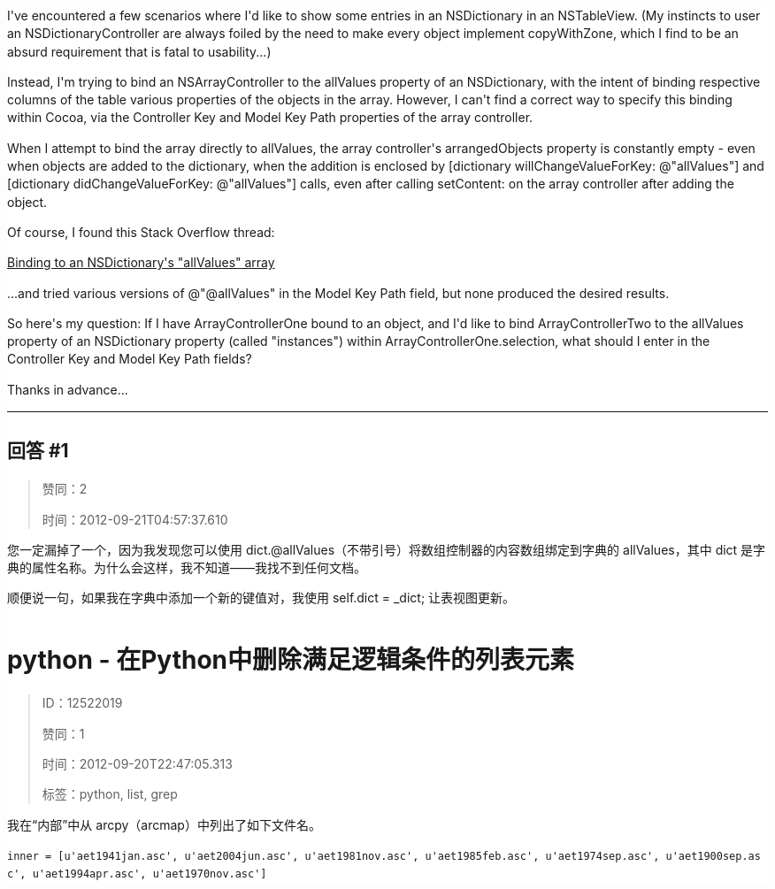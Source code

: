 I've encountered a few scenarios where I'd like to show some entries in an NSDictionary in an NSTableView. (My instincts to user an NSDictionaryController are always foiled by the need to make every object implement copyWithZone, which I find to be an absurd requirement that is fatal to usability...)

Instead, I'm trying to bind an NSArrayController to the allValues property of an NSDictionary, with the intent of binding respective columns of the table various properties of the objects in the array. However, I can't find a correct way to specify this binding within Cocoa, via the Controller Key and Model Key Path properties of the array controller.

When I attempt to bind the array directly to allValues, the array controller's arrangedObjects property is constantly empty - even when objects are added to the dictionary, when the addition is enclosed by [dictionary willChangeValueForKey: @"allValues"] and [dictionary didChangeValueForKey: @"allValues"] calls, even after calling setContent: on the array controller after adding the object.

Of course, I found this Stack Overflow thread:

[Binding to an NSDictionary's "allValues" array](https://stackoverflow.com/questions/2285844/binding-to-an-nsdictionarys-allvalues-array)

...and tried various versions of @"@allValues" in the Model Key Path field, but none produced the desired results.

So here's my question: If I have ArrayControllerOne bound to an object, and I'd like to bind ArrayControllerTwo to the allValues property of an NSDictionary property (called "instances") within ArrayControllerOne.selection, what should I enter in the Controller Key and Model Key Path fields?

Thanks in advance...

* * *

## 回答 #1

> 赞同：2
> 
> 时间：2012-09-21T04:57:37.610

您一定漏掉了一个，因为我发现您可以使用 dict.@allValues（不带引号）将数组控制器的内容数组绑定到字典的 allValues，其中 dict 是字典的属性名称。为什么会这样，我不知道——我找不到任何文档。

顺便说一句，如果我在字典中添加一个新的键值对，我使用 self.dict = _dict; 让表视图更新。

# python - 在Python中删除满足逻辑条件的列表元素

> ID：12522019
> 
> 赞同：1
> 
> 时间：2012-09-20T22:47:05.313
> 
> 标签：python, list, grep

我在“内部”中从 arcpy（arcmap）中列出了如下文件名。

```
inner = [u'aet1941jan.asc', u'aet2004jun.asc', u'aet1981nov.asc', u'aet1985feb.asc', u'aet1974sep.asc', u'aet1900sep.asc', u'aet1994apr.asc', u'aet1970nov.asc'] 
```

